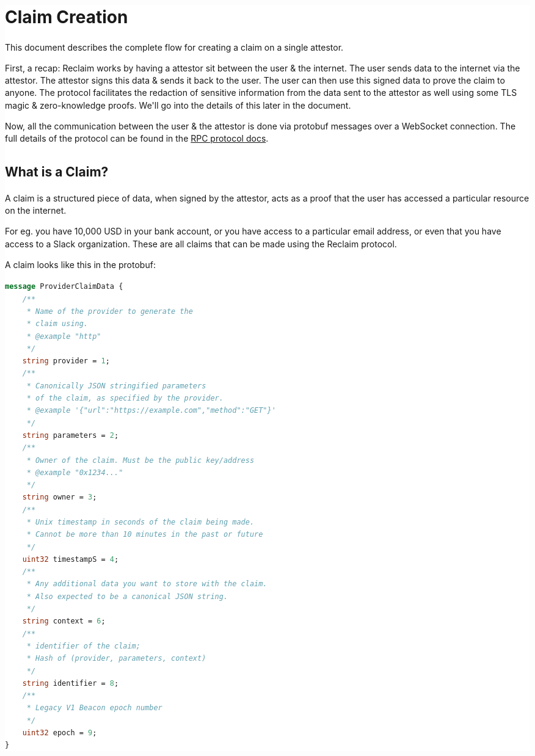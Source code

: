 # Claim Creation

This document describes the complete flow for creating a claim on a single attestor.

First, a recap: Reclaim works by having a attestor sit between the user & the internet. The user sends data to the internet via the attestor. The attestor signs this data & sends it back to the user. The user can then use this signed data to prove the claim to anyone. The protocol facilitates the redaction of sensitive information from the data sent to the attestor as well using some TLS magic & zero-knowledge proofs. We'll go into the details of this later in the document.

Now, all the communication between the user & the attestor is done via protobuf messages over a WebSocket connection. The full details of the protocol can be found in the [RPC protocol docs](/docs/rpc.md).

## What is a Claim?

A claim is a structured piece of data, when signed by the attestor, acts as a proof that the user has accessed a particular resource on the internet.

For eg. you have 10,000 USD in your bank account, or you have access to a particular email address, or even that you have access to a Slack organization. These are all claims that can be made using the Reclaim protocol.

A claim looks like this in the protobuf:
``` protobuf
message ProviderClaimData {
	/**
	 * Name of the provider to generate the
	 * claim using.
	 * @example "http"
	 */
	string provider = 1;
	/**
	 * Canonically JSON stringified parameters
	 * of the claim, as specified by the provider.
	 * @example '{"url":"https://example.com","method":"GET"}'
	 */
	string parameters = 2;
	/**
	 * Owner of the claim. Must be the public key/address
	 * @example "0x1234..."
	 */
	string owner = 3;
	/**
	 * Unix timestamp in seconds of the claim being made.
	 * Cannot be more than 10 minutes in the past or future
	 */
	uint32 timestampS = 4;
	/**
	 * Any additional data you want to store with the claim.
	 * Also expected to be a canonical JSON string.
	 */
	string context = 6;
	/**
	 * identifier of the claim;
	 * Hash of (provider, parameters, context)
	 */
	string identifier = 8;
	/**
	 * Legacy V1 Beacon epoch number
	 */
	uint32 epoch = 9;
}
```

